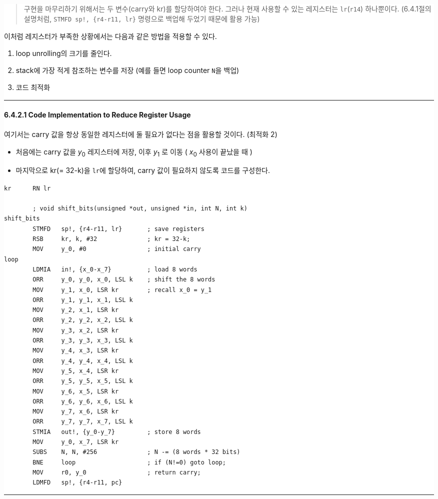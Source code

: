 > 구현을 마무리하기 위해서는 두 변수(carry와 kr)를 할당하여야 한다. 그러나 현재 사용할 수 있는 레지스터는 `lr`(`r14`) 하나뿐이다. (6.4.1절의 설명처럼, `STMFD sp!, {r4-r11, lr}` 명령으로 백업해 두었기 때문에 활용 가능)

이처럼 레지스터가 부족한 상황에서는 다음과 같은 방법을 적용할 수 있다.

1. loop unrolling의 크기를 줄인다. 

2. stack에 가장 적게 참조하는 변수를 저장 (예를 들면 loop counter `N`을 백업)

3. 코드 최적화 

---

#### 6.4.2.1 Code Implementation to Reduce Register Usage

여기서는 carry 값을 항상 동일한 레지스터에 둘 필요가 없다는 점을 활용할 것이다. (최적화 2)

- 처음에는 carry 값을 $y_0$ 레지스터에 저장, 이후 $y_1$ 로 이동 ( $x_0$ 사용이 끝났을 때 )

- 마지막으로 kr(= 32-k)을 `lr`에 할당하여, carry 값이 필요하지 않도록 코드를 구성한다.

```assembly
kr      RN lr

        ; void shift_bits(unsigned *out, unsigned *in, int N, int k)
shift_bits
        STMFD   sp!, {r4-r11, lr}       ; save registers
        RSB     kr, k, #32              ; kr = 32-k;
        MOV     y_0, #0                 ; initial carry
loop    
        LDMIA   in!, {x_0-x_7}          ; load 8 words
        ORR     y_0, y_0, x_0, LSL k    ; shift the 8 words
        MOV     y_1, x_0, LSR kr        ; recall x_0 = y_1
        ORR     y_1, y_1, x_1, LSL k 
        MOV     y_2, x_1, LSR kr
        ORR     y_2, y_2, x_2, LSL k 
        MOV     y_3, x_2, LSR kr
        ORR     y_3, y_3, x_3, LSL k 
        MOV     y_4, x_3, LSR kr
        ORR     y_4, y_4, x_4, LSL k 
        MOV     y_5, x_4, LSR kr
        ORR     y_5, y_5, x_5, LSL k 
        MOV     y_6, x_5, LSR kr
        ORR     y_6, y_6, x_6, LSL k 
        MOV     y_7, x_6, LSR kr
        ORR     y_7, y_7, x_7, LSL k 
        STMIA   out!, {y_0-y_7}         ; store 8 words
        MOV     y_0, x_7, LSR kr
        SUBS    N, N, #256              ; N -= (8 words * 32 bits)
        BNE     loop                    ; if (N!=0) goto loop;
        MOV     r0, y_0                 ; return carry;
        LDMFD   sp!, {r4-r11, pc}
```

---
